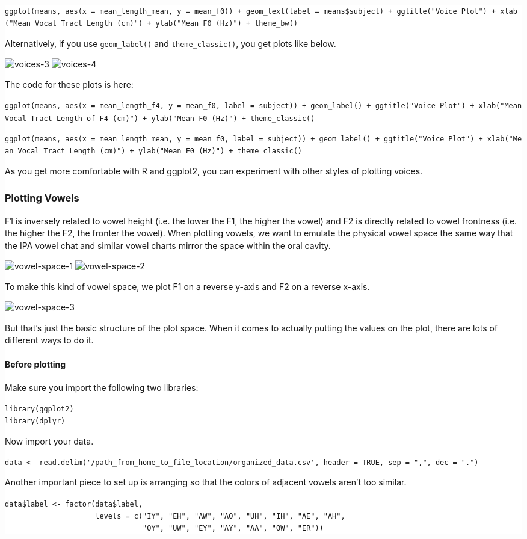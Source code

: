 `ggplot(means, aes(x = mean_length_mean, y = mean_f0)) + geom_text(label = means$subject) + ggtitle("Voice Plot") + xlab("Mean Vocal Tract Length (cm)") + ylab("Mean F0 (Hz)") + theme_bw()`

Alternatively, if you use `geom_label()` and `theme_classic()`, you get plots like below.

![voices-3](https://lh3.googleusercontent.com/pw/AM-JKLVxbJmO7DY3xOLc6BWbK30Pe7RyLuUfh06L-y9fyS3qoamJ_tbPSaGrf2oHrTr4IqPGZKTKu9aSkkRw41AnlFAd0j2YEHZFRUcXW_aUq2P_G-Pg_m73Oi4i7lideIXsIRFNiIkpPXvydHm2JQ0AnyNd=w483-h406-no?authuser=0)
![voices-4](https://lh3.googleusercontent.com/pw/AM-JKLXeY-2cXjfvyAMb2D_0aFNVD6E-o17X9-8PxnLgVF_YFnmaKqQVBdZ-I0WIJLV3ReLgvN24vWzehEHfg_IKCpEsiB8AUaYCQFPa-kre_MovE-acoRS7GdO7UVX0bTX8LNSBZ5-UnsYLHOSBHKQLSUFg=w483-h404-no?authuser=0)

The code for these plots is here:

`ggplot(means, aes(x = mean_length_f4, y = mean_f0, label = subject)) + geom_label() + ggtitle("Voice Plot") + xlab("Mean Vocal Tract Length of F4 (cm)") + ylab("Mean F0 (Hz)") + theme_classic()`

`ggplot(means, aes(x = mean_length_mean, y = mean_f0, label = subject)) + geom_label() + ggtitle("Voice Plot") + xlab("Mean Vocal Tract Length (cm)") + ylab("Mean F0 (Hz)") + theme_classic()`

As you get more comfortable with R and ggplot2, you can experiment with other styles of plotting voices.

### Plotting Vowels
F1 is inversely related to vowel height (i.e. the lower the F1, the higher the vowel) and F2 is directly related to vowel frontness (i.e. the higher the F2, the fronter the vowel). When plotting vowels, we want to emulate the physical vowel space the same way that the IPA vowel chat and similar vowel charts mirror the space within the oral cavity.

![vowel-space-1](http://english.mimicmethod.com/uploads/6/6/2/8/6628443/8354785_orig.png)
![vowel-space-2](https://upload.wikimedia.org/wikipedia/commons/5/50/Ipa-chart-vowels.png)

To make this kind of vowel space, we plot F1 on a reverse y-axis and F2 on a reverse x-axis.

![vowel-space-3](https://www.researchgate.net/profile/Fabienne-Westerberg/publication/312165145/figure/fig30/AS:668529531568143@1536401269413/How-F1-and-F2-values-correspond-to-height-and-advancement-on-the-vowel-quadrilateral.png)

But that’s just the basic structure of the plot space. When it comes to actually putting the values on the plot, there are lots of different ways to do it.

#### Before plotting
Make sure you import the following two libraries:

```
library(ggplot2)
library(dplyr)
```

Now import your data.

`data <- read.delim('/path_from_home_to_file_location/organized_data.csv', header = TRUE, sep = ",", dec = ".")`

Another important piece to set up is arranging so that the colors of adjacent vowels aren’t too similar.

```
data$label <- factor(data$label,
                     levels = c("IY", "EH", "AW", "AO", "UH", "IH", "AE", "AH",
                                "OY", "UW", "EY", "AY", "AA", "OW", "ER"))
```
